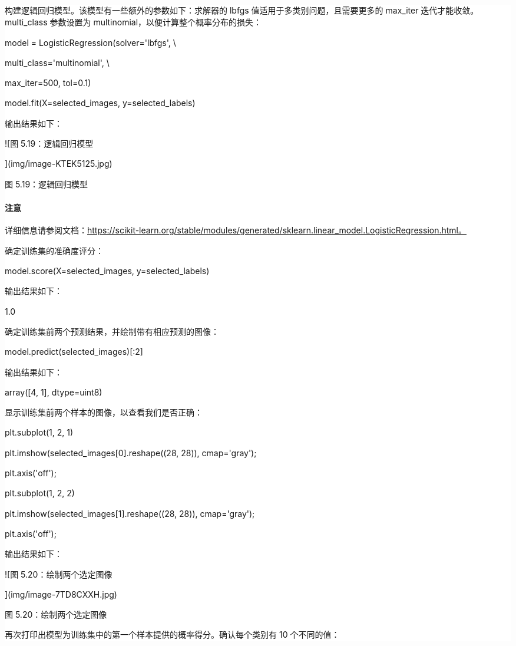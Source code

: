 构建逻辑回归模型。该模型有一些额外的参数如下：求解器的 lbfgs 值适用于多类别问题，且需要更多的 max_iter 迭代才能收敛。multi_class 参数设置为 multinomial，以便计算整个概率分布的损失：

model = LogisticRegression(solver='lbfgs', \

multi_class='multinomial', \

max_iter=500, tol=0.1)

model.fit(X=selected_images, y=selected_labels)

输出结果如下：

![图 5.19：逻辑回归模型

](img/image-KTEK5125.jpg)

图 5.19：逻辑回归模型

#### 注意

详细信息请参阅文档：https://scikit-learn.org/stable/modules/generated/sklearn.linear_model.LogisticRegression.html。

确定训练集的准确度评分：

model.score(X=selected_images, y=selected_labels)

输出结果如下：

1.0

确定训练集前两个预测结果，并绘制带有相应预测的图像：

model.predict(selected_images)[:2]

输出结果如下：

array([4, 1], dtype=uint8)

显示训练集前两个样本的图像，以查看我们是否正确：

plt.subplot(1, 2, 1)

plt.imshow(selected_images[0].reshape((28, 28)), cmap='gray');

plt.axis('off');

plt.subplot(1, 2, 2)

plt.imshow(selected_images[1].reshape((28, 28)), cmap='gray');

plt.axis('off');

输出结果如下：

![图 5.20：绘制两个选定图像

](img/image-7TD8CXXH.jpg)

图 5.20：绘制两个选定图像

再次打印出模型为训练集中的第一个样本提供的概率得分。确认每个类别有 10 个不同的值：
